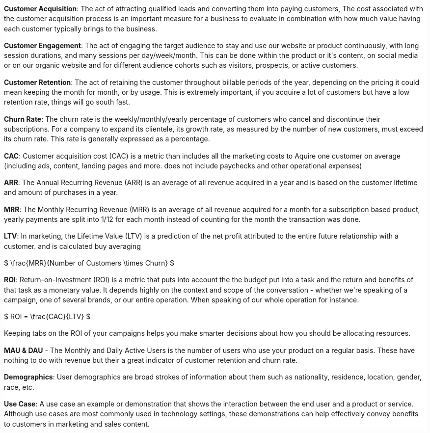 **Customer Acquisition**:  The act of attracting qualified leads and converting them into paying customers, The cost associated with the customer acquisition process is an important measure for a business to evaluate in combination with how much value having each customer typically brings to the business.

**Customer Engagement**: The act of engaging the target audience to stay and use our website or product continuously, with long session durations, and many sessions per day/week/month. This can be done within the product or it's content, on social media or on our organic website and for different audience cohorts such as visitors, prospects, or active customers.

**Customer Retention**: The act of retaining the customer throughout billable periods of the year, depending on the pricing it could mean keeping the month for month, or by usage. This is extremely important, if you acquire a lot of customers but have a low retention rate, things will go south fast.

**Churn Rate**: The churn rate is the weekly/monthly/yearly percentage of customers who cancel and discontinue their subscriptions. For a company to expand its clientele, its growth rate, as measured by the number of new customers, must exceed its churn rate. This rate is generally expressed as a percentage.

**CAC**: Customer acquisition cost (CAC) is a metric than includes all the marketing costs to Aquire one customer on average (including ads, content, landing pages and more. does not include paychecks and other operational expenses)

**ARR**: The Annual Recurring Revenue (ARR) is an average of all revenue acquired in a year and is based on the customer lifetime and amount of purchases in a year.

**MRR**: The Monthly Recurring Revenue (MRR)  is an average of all revenue acquired for a month for a subscription based product, yearly payments are split into 1/12 for each month instead of counting for the month the transaction was done.

**LTV**: In marketing, the Lifetime Value (LTV) is a prediction of the net profit attributed to the entire future relationship with a customer. and is calculated buy averaging

$ \frac{MRR}{Number of Customers \times Churn} $

**ROI**: Return-on-Investment (ROI) is a metric that puts into account the the budget put into a task and the return and benefits of that task as a monetary value. It depends highly on the context and scope of the conversation - whether we're speaking of a campaign, one of several brands, or our entire operation.
When speaking of our whole operation for instance.

$ ROI = \frac{CAC}{LTV} $

Keeping tabs on the ROI of your campaigns helps you make smarter decisions about how you should be allocating resources.

**MAU & DAU** - The Monthly and Daily Active Users is the number of users who use your product on a regular basis. These have nothing to do with revenue but their a great indicator of customer retention and churn rate.

**Demographics**: User demographics are broad strokes of information about them such as nationality, residence, location, gender, race, etc.

**Use Case**: A use case an example or demonstration that shows the interaction between the end user and a product or service. Although use cases are most commonly used in technology settings, these demonstrations can help effectively convey benefits to customers in marketing and sales content.
